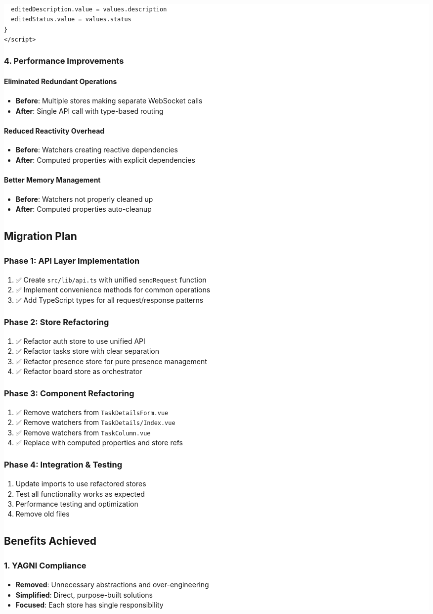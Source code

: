 ```vue
  editedDescription.value = values.description
  editedStatus.value = values.status
}
</script>
```

### 4. Performance Improvements

#### Eliminated Redundant Operations
- **Before**: Multiple stores making separate WebSocket calls
- **After**: Single API call with type-based routing

#### Reduced Reactivity Overhead
- **Before**: Watchers creating reactive dependencies
- **After**: Computed properties with explicit dependencies

#### Better Memory Management
- **Before**: Watchers not properly cleaned up
- **After**: Computed properties auto-cleanup

## Migration Plan

### Phase 1: API Layer Implementation
1. ✅ Create `src/lib/api.ts` with unified `sendRequest` function
2. ✅ Implement convenience methods for common operations
3. ✅ Add TypeScript types for all request/response patterns

### Phase 2: Store Refactoring
1. ✅ Refactor auth store to use unified API
2. ✅ Refactor tasks store with clear separation
3. ✅ Refactor presence store for pure presence management
4. ✅ Refactor board store as orchestrator

### Phase 3: Component Refactoring
1. ✅ Remove watchers from `TaskDetailsForm.vue`
2. ✅ Remove watchers from `TaskDetails/Index.vue`
3. ✅ Remove watchers from `TaskColumn.vue`
4. ✅ Replace with computed properties and store refs

### Phase 4: Integration & Testing
1. Update imports to use refactored stores
2. Test all functionality works as expected
3. Performance testing and optimization
4. Remove old files

## Benefits Achieved

### 1. YAGNI Compliance
- **Removed**: Unnecessary abstractions and over-engineering
- **Simplified**: Direct, purpose-built solutions
- **Focused**: Each store has single responsibility
